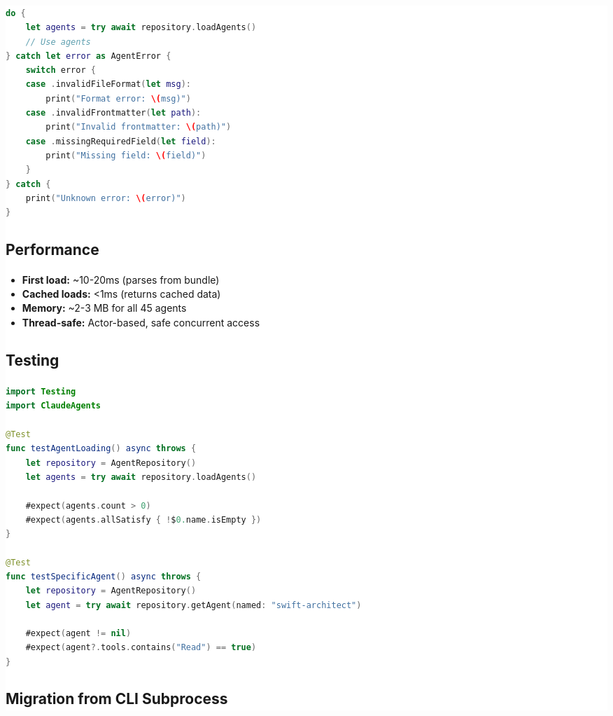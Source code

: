 ```swift
do {
    let agents = try await repository.loadAgents()
    // Use agents
} catch let error as AgentError {
    switch error {
    case .invalidFileFormat(let msg):
        print("Format error: \(msg)")
    case .invalidFrontmatter(let path):
        print("Invalid frontmatter: \(path)")
    case .missingRequiredField(let field):
        print("Missing field: \(field)")
    }
} catch {
    print("Unknown error: \(error)")
}
```

## Performance

- **First load:** ~10-20ms (parses from bundle)
- **Cached loads:** <1ms (returns cached data)
- **Memory:** ~2-3 MB for all 45 agents
- **Thread-safe:** Actor-based, safe concurrent access

## Testing

```swift
import Testing
import ClaudeAgents

@Test
func testAgentLoading() async throws {
    let repository = AgentRepository()
    let agents = try await repository.loadAgents()
    
    #expect(agents.count > 0)
    #expect(agents.allSatisfy { !$0.name.isEmpty })
}

@Test
func testSpecificAgent() async throws {
    let repository = AgentRepository()
    let agent = try await repository.getAgent(named: "swift-architect")
    
    #expect(agent != nil)
    #expect(agent?.tools.contains("Read") == true)
}
```

## Migration from CLI Subprocess

